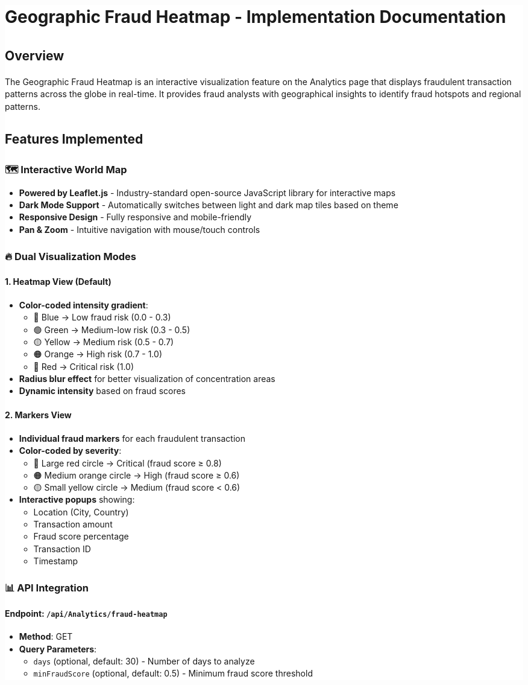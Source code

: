 # Geographic Fraud Heatmap - Implementation Documentation

## Overview
The Geographic Fraud Heatmap is an interactive visualization feature on the Analytics page that displays fraudulent transaction patterns across the globe in real-time. It provides fraud analysts with geographical insights to identify fraud hotspots and regional patterns.

## Features Implemented

### 🗺️ Interactive World Map
- **Powered by Leaflet.js** - Industry-standard open-source JavaScript library for interactive maps
- **Dark Mode Support** - Automatically switches between light and dark map tiles based on theme
- **Responsive Design** - Fully responsive and mobile-friendly
- **Pan & Zoom** - Intuitive navigation with mouse/touch controls

### 🔥 Dual Visualization Modes

#### 1. Heatmap View (Default)
- **Color-coded intensity gradient**:
  - 🔵 Blue → Low fraud risk (0.0 - 0.3)
  - 🟢 Green → Medium-low risk (0.3 - 0.5)
  - 🟡 Yellow → Medium risk (0.5 - 0.7)
  - 🟠 Orange → High risk (0.7 - 1.0)
  - 🔴 Red → Critical risk (1.0)
- **Radius blur effect** for better visualization of concentration areas
- **Dynamic intensity** based on fraud scores

#### 2. Markers View
- **Individual fraud markers** for each fraudulent transaction
- **Color-coded by severity**:
  - 🔴 Large red circle → Critical (fraud score ≥ 0.8)
  - 🟠 Medium orange circle → High (fraud score ≥ 0.6)
  - 🟡 Small yellow circle → Medium (fraud score < 0.6)
- **Interactive popups** showing:
  - Location (City, Country)
  - Transaction amount
  - Fraud score percentage
  - Transaction ID
  - Timestamp

### 📊 API Integration

#### Endpoint: `/api/Analytics/fraud-heatmap`
- **Method**: GET
- **Query Parameters**:
  - `days` (optional, default: 30) - Number of days to analyze
  - `minFraudScore` (optional, default: 0.5) - Minimum fraud score threshold
